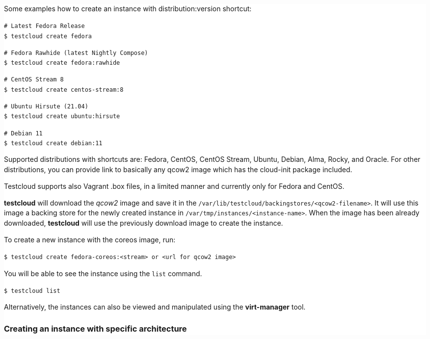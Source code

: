 Some examples how to create an instance with distribution:version shortcut:

```
# Latest Fedora Release
$ testcloud create fedora
```

```
# Fedora Rawhide (latest Nightly Compose)
$ testcloud create fedora:rawhide
```

```
# CentOS Stream 8
$ testcloud create centos-stream:8
```

```
# Ubuntu Hirsute (21.04)
$ testcloud create ubuntu:hirsute
```

```
# Debian 11
$ testcloud create debian:11
```

Supported distributions with shortcuts are: Fedora, CentOS, CentOS Stream, Ubuntu, Debian, Alma, Rocky, and Oracle.
For other distributions, you can provide link to basically any qcow2 image which has the cloud-init package included.

Testcloud supports also Vagrant .box files, in a limited manner and currently only for Fedora and CentOS.

**testcloud** will download the *qcow2* image and save it in the
`/var/lib/testcloud/backingstores/<qcow2-filename>`. It will use this
image a backing store for the newly created instance in
`/var/tmp/instances/<instance-name>`. When the image has been already
downloaded, **testcloud** will use the previously download image to
create the instance.

To create a new instance with the coreos image, run:

```
$ testcloud create fedora-coreos:<stream> or <url for qcow2 image>

```

You will be able to see the instance using the `list` command.

```
$ testcloud list
```

Alternatively, the instances can also be viewed and manipulated using
the **virt-manager** tool.

### Creating an instance with specific architecture
